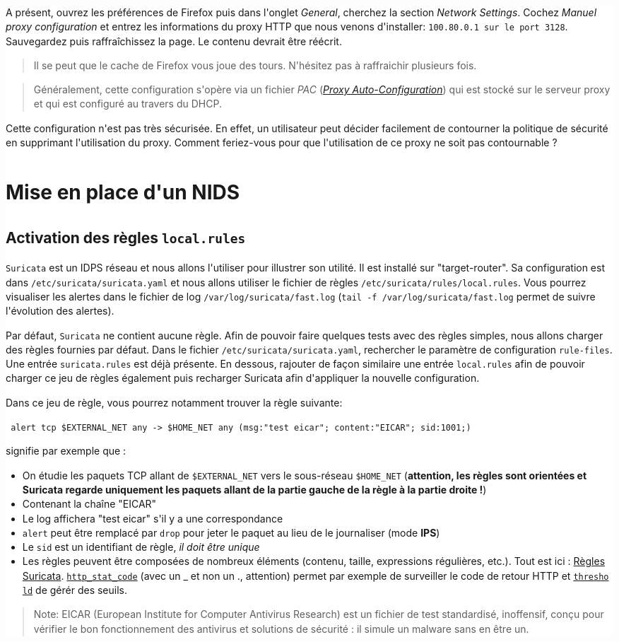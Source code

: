 A présent, ouvrez les préférences de Firefox puis dans l'onglet _General_, cherchez la section _Network Settings_. Cochez _Manuel proxy configuration_ et entrez les informations du proxy HTTP que nous venons d'installer: `100.80.0.1 sur le port 3128`. Sauvegardez puis raffraîchissez la page. Le contenu devrait être réécrit.

> Il se peut que le cache de Firefox vous joue des tours. N'hésitez pas à raffraichir plusieurs fois.

> Généralement, cette configuration s'opère via un fichier _PAC_ ([_Proxy Auto-Configuration_](https://developer.mozilla.org/en-US/docs/Web/HTTP/Proxy_servers_and_tunneling/Proxy_Auto-Configuration_PAC_file)) qui est stocké sur le serveur proxy et qui est configuré au travers du DHCP.
 
Cette configuration n'est pas très sécurisée. En effet, un utilisateur peut décider facilement de contourner la politique de sécurité en supprimant l'utilisation du proxy. Comment feriez-vous pour que l'utilisation de ce proxy ne soit pas contournable ?

Mise en place d'un NIDS
=======================

## Activation des règles `local.rules`
`Suricata` est un IDPS réseau et nous allons l'utiliser pour illustrer son utilité. Il est installé sur "target-router". Sa configuration est dans `/etc/suricata/suricata.yaml` et nous allons utiliser le fichier de règles `/etc/suricata/rules/local.rules`. Vous pourrez visualiser les alertes dans le fichier de log `/var/log/suricata/fast.log` (`tail -f /var/log/suricata/fast.log` permet de suivre l'évolution des alertes).

Par défaut, `Suricata` ne contient aucune règle. Afin de pouvoir faire quelques tests avec des règles simples, nous allons charger des règles fournies par défaut. Dans le fichier `/etc/suricata/suricata.yaml`, rechercher le paramètre de configuration `rule-files`. Une entrée `suricata.rules` est déjà présente. En dessous, rajouter de façon similaire une entrée `local.rules` afin de pouvoir charger ce jeu de règles également puis recharger Suricata afin d'appliquer la nouvelle configuration.

Dans ce jeu de règle, vous pourrez notamment trouver la règle suivante:
```
 alert tcp $EXTERNAL_NET any -> $HOME_NET any (msg:"test eicar"; content:"EICAR"; sid:1001;)
```

signifie par exemple que :
* On étudie les paquets TCP allant de `$EXTERNAL_NET` vers le sous-réseau `$HOME_NET` (__attention, les règles sont orientées et Suricata regarde uniquement les paquets allant de la partie gauche de la règle à la partie droite !__)
* Contenant la chaîne "EICAR"
* Le log affichera "test eicar" s'il y a une correspondance
* `alert` peut être remplacé par `drop` pour jeter le paquet au lieu de le journaliser (mode __IPS__)
* Le `sid` est un identifiant de règle, _il doit être unique_
* Les règles peuvent être composées de nombreux éléments (contenu, taille, expressions régulières, etc.). Tout est ici : [Règles Suricata](https://suricata.readthedocs.io/en/latest/rules/index.html). [`http_stat_code`](https://suricata.readthedocs.io/en/latest/rules/http-keywords.html#http-stat-code) (avec un _ et non un ., attention) permet par exemple de surveiller le code de retour HTTP et [`threshold`](https://suricata.readthedocs.io/en/latest/rules/thresholding.html) de gérér des seuils. 
> Note: EICAR (European Institute for Computer Antivirus Research) est un fichier de test standardisé, inoffensif, conçu pour vérifier le bon fonctionnement des antivirus et solutions de sécurité : il simule un malware sans en être un.
